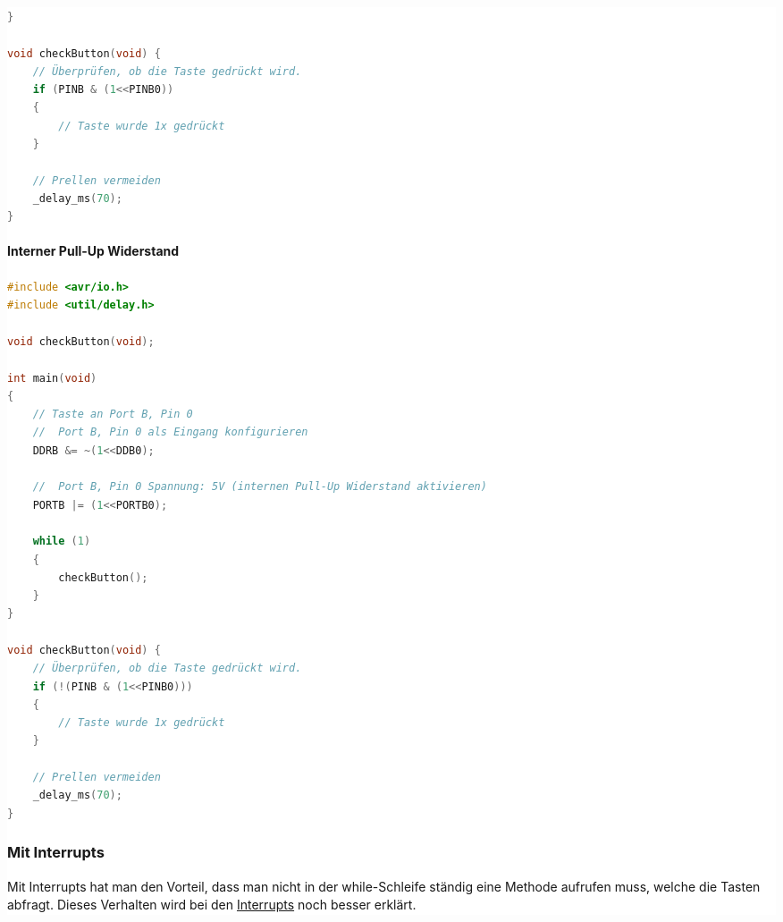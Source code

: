 ```c
}

void checkButton(void) {
    // Überprüfen, ob die Taste gedrückt wird.
	if (PINB & (1<<PINB0))
	{
		// Taste wurde 1x gedrückt
	}

    // Prellen vermeiden
	_delay_ms(70);
}
```

#### Interner Pull-Up Widerstand

```c
#include <avr/io.h>
#include <util/delay.h>

void checkButton(void);

int main(void)
{
    // Taste an Port B, Pin 0
    //  Port B, Pin 0 als Eingang konfigurieren
	DDRB &= ~(1<<DDB0);

    //  Port B, Pin 0 Spannung: 5V (internen Pull-Up Widerstand aktivieren)
	PORTB |= (1<<PORTB0);

	while (1)
	{
		checkButton();
	}
}

void checkButton(void) {
    // Überprüfen, ob die Taste gedrückt wird.
	if (!(PINB & (1<<PINB0)))
	{
		// Taste wurde 1x gedrückt
	}

    // Prellen vermeiden
	_delay_ms(70);
}
```

### Mit Interrupts

Mit Interrupts hat man den Vorteil, dass man nicht in der while-Schleife ständig eine Methode aufrufen muss, welche die Tasten abfragt. Dieses Verhalten wird bei den [Interrupts](../interrupts) noch besser erklärt.
